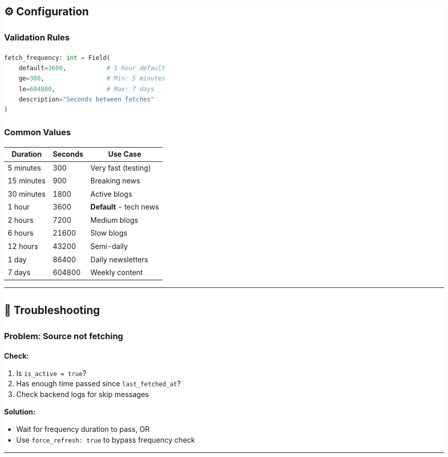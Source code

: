 
## ⚙️ Configuration

### **Validation Rules**

```python
fetch_frequency: int = Field(
    default=3600,           # 1 hour default
    ge=300,                 # Min: 5 minutes
    le=604800,              # Max: 7 days
    description="Seconds between fetches"
)
```

### **Common Values**

| Duration   | Seconds | Use Case                |
| ---------- | ------- | ----------------------- |
| 5 minutes  | 300     | Very fast (testing)     |
| 15 minutes | 900     | Breaking news           |
| 30 minutes | 1800    | Active blogs            |
| 1 hour     | 3600    | **Default** - tech news |
| 2 hours    | 7200    | Medium blogs            |
| 6 hours    | 21600   | Slow blogs              |
| 12 hours   | 43200   | Semi-daily              |
| 1 day      | 86400   | Daily newsletters       |
| 7 days     | 604800  | Weekly content          |

---

## 🐛 Troubleshooting

### **Problem: Source not fetching**

**Check:**

1. Is `is_active = true`?
2. Has enough time passed since `last_fetched_at`?
3. Check backend logs for skip messages

**Solution:**

- Wait for frequency duration to pass, OR
- Use `force_refresh: true` to bypass frequency check

---
